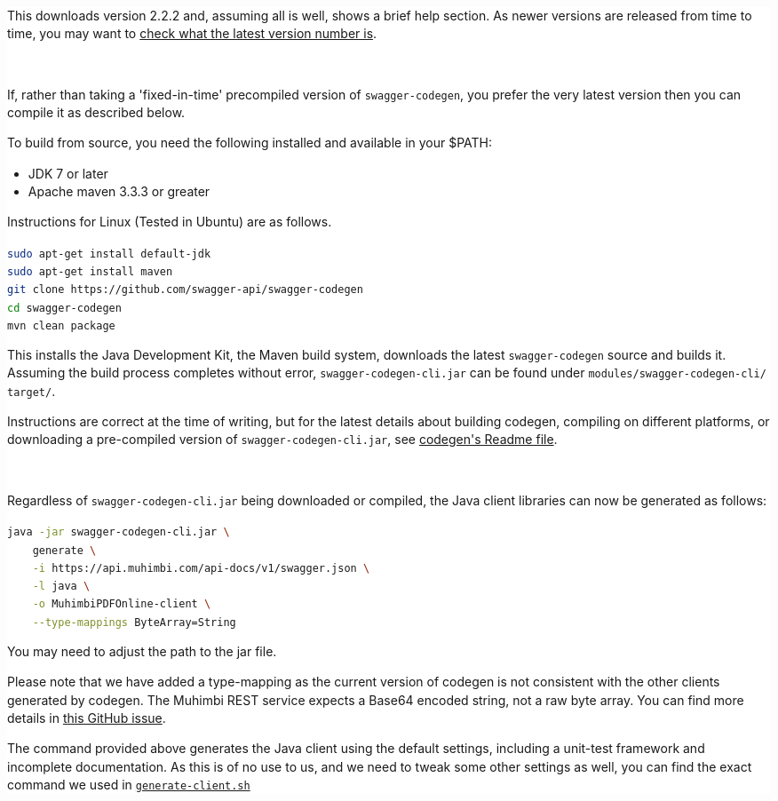 This downloads version 2.2.2 and, assuming all is well, shows a brief help section. As newer versions are released from time to time, you may want to [check what the latest version number is](https://github.com/swagger-api/swagger-codegen#prerequisites).

<br/>

If, rather than taking a 'fixed-in-time' precompiled version of `swagger-codegen`, you prefer the very latest version then you can compile it as described below.

To build from source, you need the following installed and available in your $PATH:
- JDK 7 or later
- Apache maven 3.3.3 or greater

Instructions for Linux (Tested in Ubuntu) are as follows. 

```sh
sudo apt-get install default-jdk
sudo apt-get install maven
git clone https://github.com/swagger-api/swagger-codegen
cd swagger-codegen
mvn clean package
```

This installs the Java Development Kit, the Maven build system, downloads the latest `swagger-codegen` source and builds it. Assuming the build process completes without error, `swagger-codegen-cli.jar` can be found under `modules/swagger-codegen-cli/target/`.


Instructions are correct at the time of writing, but for the latest details about building codegen, compiling on different platforms, or downloading a pre-compiled version of `swagger-codegen-cli.jar`, see [codegen's Readme file](https://github.com/swagger-api/swagger-codegen/blob/master/README.md).


<br/>

Regardless of `swagger-codegen-cli.jar` being downloaded or compiled, the Java client libraries can now be generated as follows:

```sh
java -jar swagger-codegen-cli.jar \
	generate \
	-i https://api.muhimbi.com/api-docs/v1/swagger.json \
	-l java \
	-o MuhimbiPDFOnline-client \
	--type-mappings ByteArray=String
```

You may need to adjust the path to the jar file.

Please note that we have added a type-mapping as the current version of codegen is not consistent with the other clients generated by codegen. The Muhimbi REST service expects a Base64 encoded string, not a raw byte array. You can find more details in [this GitHub issue](https://github.com/swagger-api/swagger-codegen/issues/4824).

The command provided above generates the Java client using the default settings, including a unit-test framework and incomplete documentation. As this is of no use to us, and we need to tweak some other settings as well, you can find the exact command we used in [`generate-client.sh`](generate-client.sh)
